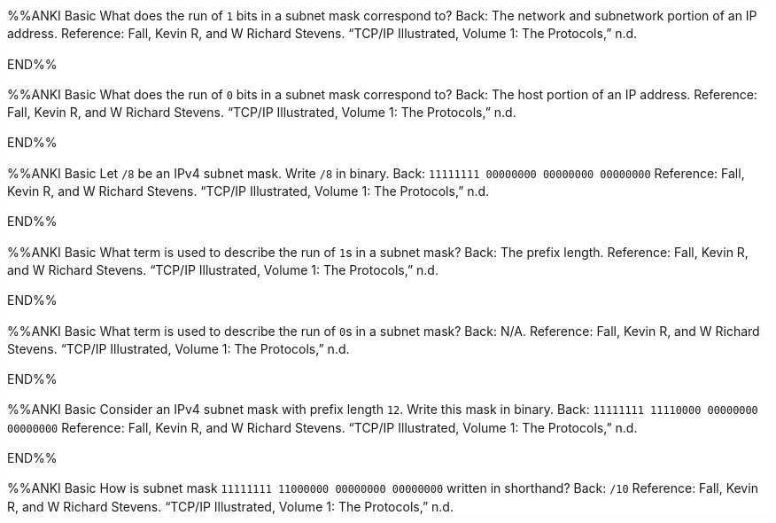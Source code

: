 %%ANKI
Basic
What does the run of `1` bits in a subnet mask correspond to?
Back: The network and subnetwork portion of an IP address.
Reference: Fall, Kevin R, and W Richard Stevens. “TCP/IP Illustrated, Volume 1: The Protocols,” n.d.

END%%

%%ANKI
Basic
What does the run of `0` bits in a subnet mask correspond to?
Back: The host portion of an IP address.
Reference: Fall, Kevin R, and W Richard Stevens. “TCP/IP Illustrated, Volume 1: The Protocols,” n.d.

END%%

%%ANKI
Basic
Let `/8` be an IPv4 subnet mask. Write `/8` in binary.
Back: `11111111 00000000 00000000 00000000`
Reference: Fall, Kevin R, and W Richard Stevens. “TCP/IP Illustrated, Volume 1: The Protocols,” n.d.

END%%

%%ANKI
Basic
What term is used to describe the run of `1`s in a subnet mask?
Back: The prefix length.
Reference: Fall, Kevin R, and W Richard Stevens. “TCP/IP Illustrated, Volume 1: The Protocols,” n.d.

END%%

%%ANKI
Basic
What term is used to describe the run of `0`s in a subnet mask?
Back: N/A.
Reference: Fall, Kevin R, and W Richard Stevens. “TCP/IP Illustrated, Volume 1: The Protocols,” n.d.

END%%

%%ANKI
Basic
Consider an IPv4 subnet mask with prefix length `12`. Write this mask in binary.
Back: `11111111 11110000 00000000 00000000`
Reference: Fall, Kevin R, and W Richard Stevens. “TCP/IP Illustrated, Volume 1: The Protocols,” n.d.

END%%

%%ANKI
Basic
How is subnet mask `11111111 11000000 00000000 00000000` written in shorthand?
Back: `/10`
Reference: Fall, Kevin R, and W Richard Stevens. “TCP/IP Illustrated, Volume 1: The Protocols,” n.d.
